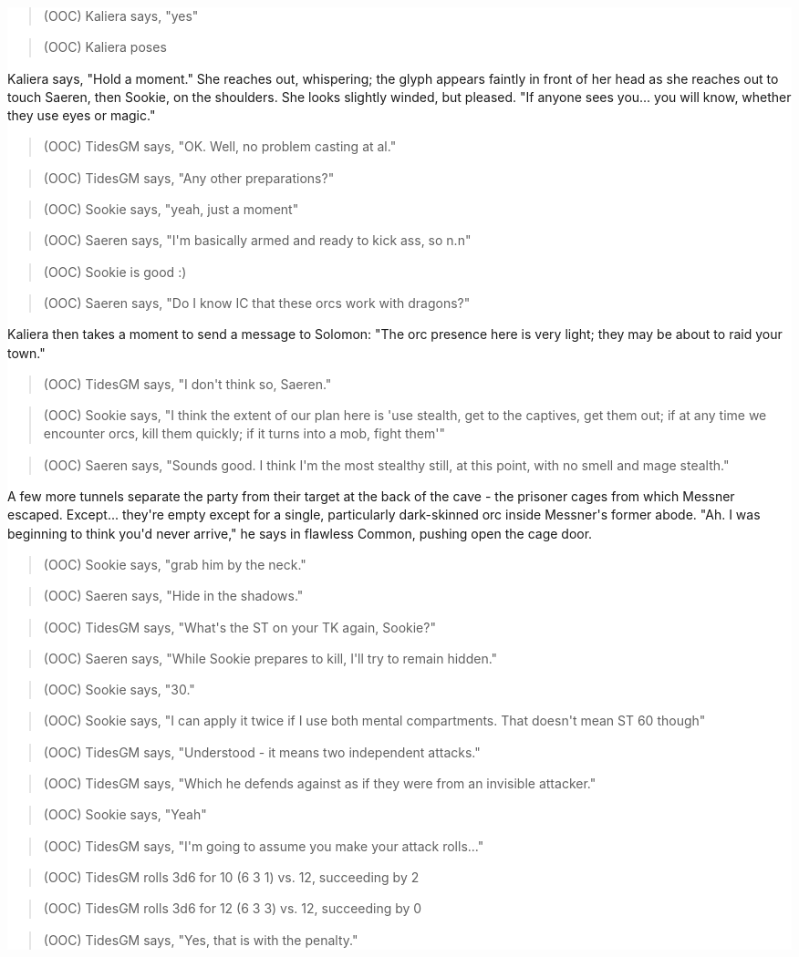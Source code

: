 > (OOC) Kaliera says, "yes"

> (OOC) Kaliera poses

Kaliera says, "Hold a moment." She reaches out, whispering; the glyph appears faintly in front of her head as she reaches out to touch Saeren, then Sookie, on the shoulders. She looks slightly winded, but pleased. "If anyone sees you... you will know, whether they use eyes or magic."

> (OOC) TidesGM says, "OK. Well, no problem casting at al."

> (OOC) TidesGM says, "Any other preparations?"

> (OOC) Sookie says, "yeah, just a moment"

> (OOC) Saeren says, "I'm basically armed and ready to kick ass, so n.n"

> (OOC) Sookie is good :)

> (OOC) Saeren says, "Do I know IC that these orcs work with dragons?"

Kaliera then takes a moment to send a message to Solomon: "The orc presence here is very light; they may be about to raid your town."

> (OOC) TidesGM says, "I don't think so, Saeren."

> (OOC) Sookie says, "I think the extent of our plan here is 'use stealth, get to the captives, get them out; if at any time we encounter orcs, kill them quickly; if it turns into a mob, fight them'"

> (OOC) Saeren says, "Sounds good. I think I'm the most stealthy still, at this point, with no smell and mage stealth."

A few more tunnels separate the party from their target at the back of the cave - the prisoner cages from which Messner escaped. Except... they're empty except for a single, particularly dark-skinned orc inside Messner's former abode. "Ah. I was beginning to think you'd never arrive," he says in flawless Common, pushing open the cage door.

> (OOC) Sookie says, "grab him by the neck."

> (OOC) Saeren says, "Hide in the shadows."

> (OOC) TidesGM says, "What's the ST on your TK again, Sookie?"

> (OOC) Saeren says, "While Sookie prepares to kill, I'll try to remain hidden."

> (OOC) Sookie says, "30."

> (OOC) Sookie says, "I can apply it twice if I use both mental compartments. That doesn't mean ST 60 though"

> (OOC) TidesGM says, "Understood - it means two independent attacks."

> (OOC) TidesGM says, "Which he defends against as if they were from an invisible attacker."

> (OOC) Sookie says, "Yeah"

> (OOC) TidesGM says, "I'm going to assume you make your attack rolls..."

> (OOC) TidesGM rolls 3d6 for 10 (6 3 1) vs. 12, succeeding by 2

> (OOC) TidesGM rolls 3d6 for 12 (6 3 3) vs. 12, succeeding by 0

> (OOC) TidesGM says, "Yes, that is with the penalty."
